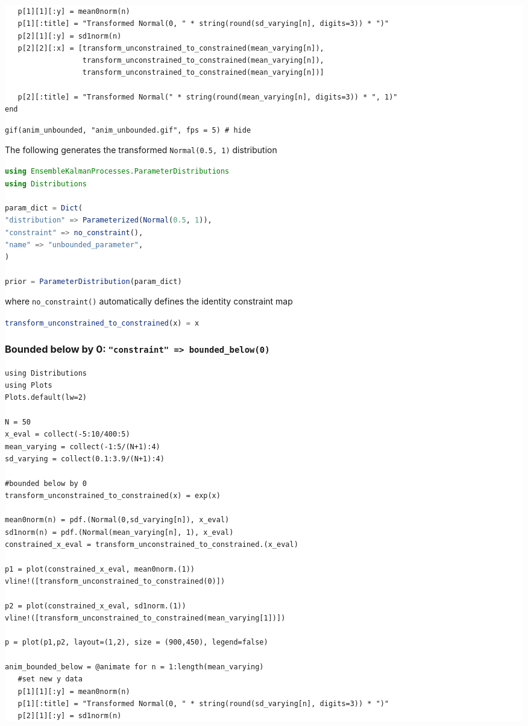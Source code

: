```@setup no_constraints
   p[1][1][:y] = mean0norm(n) 
   p[1][:title] = "Transformed Normal(0, " * string(round(sd_varying[n], digits=3)) * ")" 
   p[2][1][:y] = sd1norm(n) 
   p[2][2][:x] = [transform_unconstrained_to_constrained(mean_varying[n]),
                  transform_unconstrained_to_constrained(mean_varying[n]),
                  transform_unconstrained_to_constrained(mean_varying[n])]

   p[2][:title] = "Transformed Normal(" * string(round(mean_varying[n], digits=3)) * ", 1)"
end 
```

```@example no_constraints
gif(anim_unbounded, "anim_unbounded.gif", fps = 5) # hide
```

The following generates the transformed `Normal(0.5, 1)` distribution

```julia
using EnsembleKalmanProcesses.ParameterDistributions
using Distributions 

param_dict = Dict(
"distribution" => Parameterized(Normal(0.5, 1)),
"constraint" => no_constraint(),
"name" => "unbounded_parameter",
)

prior = ParameterDistribution(param_dict)
```
where `no_constraint()` automatically defines the identity constraint map
```julia
transform_unconstrained_to_constrained(x) = x
```

### Bounded below by 0: `"constraint" => bounded_below(0)`

```@setup bounded_below
using Distributions
using Plots
Plots.default(lw=2)

N = 50
x_eval = collect(-5:10/400:5)
mean_varying = collect(-1:5/(N+1):4)
sd_varying = collect(0.1:3.9/(N+1):4)

#bounded below by 0
transform_unconstrained_to_constrained(x) = exp(x)

mean0norm(n) = pdf.(Normal(0,sd_varying[n]), x_eval)
sd1norm(n) = pdf.(Normal(mean_varying[n], 1), x_eval)
constrained_x_eval = transform_unconstrained_to_constrained.(x_eval)

p1 = plot(constrained_x_eval, mean0norm.(1))
vline!([transform_unconstrained_to_constrained(0)])

p2 = plot(constrained_x_eval, sd1norm.(1))
vline!([transform_unconstrained_to_constrained(mean_varying[1])])

p = plot(p1,p2, layout=(1,2), size = (900,450), legend=false)
 
anim_bounded_below = @animate for n = 1:length(mean_varying) 
   #set new y data  
   p[1][1][:y] = mean0norm(n) 
   p[1][:title] = "Transformed Normal(0, " * string(round(sd_varying[n], digits=3)) * ")"
   p[2][1][:y] = sd1norm(n) 
```